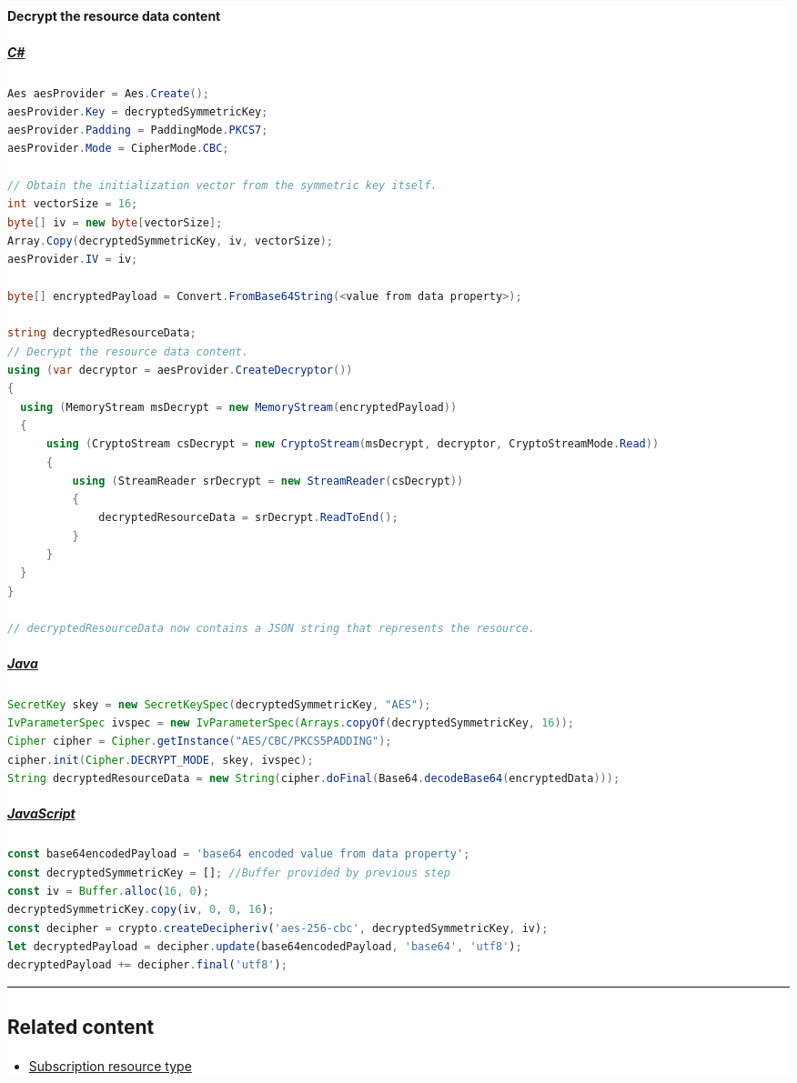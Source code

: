 
#### Decrypt the resource data content

##### [C#](#tab/csharp)

```csharp
Aes aesProvider = Aes.Create();
aesProvider.Key = decryptedSymmetricKey;
aesProvider.Padding = PaddingMode.PKCS7;
aesProvider.Mode = CipherMode.CBC;

// Obtain the initialization vector from the symmetric key itself.
int vectorSize = 16;
byte[] iv = new byte[vectorSize];
Array.Copy(decryptedSymmetricKey, iv, vectorSize);
aesProvider.IV = iv;

byte[] encryptedPayload = Convert.FromBase64String(<value from data property>);

string decryptedResourceData;
// Decrypt the resource data content.
using (var decryptor = aesProvider.CreateDecryptor())
{
  using (MemoryStream msDecrypt = new MemoryStream(encryptedPayload))
  {
      using (CryptoStream csDecrypt = new CryptoStream(msDecrypt, decryptor, CryptoStreamMode.Read))
      {
          using (StreamReader srDecrypt = new StreamReader(csDecrypt))
          {
              decryptedResourceData = srDecrypt.ReadToEnd();
          }
      }
  }
}

// decryptedResourceData now contains a JSON string that represents the resource.
```

##### [Java](#tab/java)

```java
SecretKey skey = new SecretKeySpec(decryptedSymmetricKey, "AES");
IvParameterSpec ivspec = new IvParameterSpec(Arrays.copyOf(decryptedSymmetricKey, 16));
Cipher cipher = Cipher.getInstance("AES/CBC/PKCS5PADDING");
cipher.init(Cipher.DECRYPT_MODE, skey, ivspec);
String decryptedResourceData = new String(cipher.doFinal(Base64.decodeBase64(encryptedData)));
```

##### [JavaScript](#tab/javascript)

```javascript
const base64encodedPayload = 'base64 encoded value from data property';
const decryptedSymmetricKey = []; //Buffer provided by previous step
const iv = Buffer.alloc(16, 0);
decryptedSymmetricKey.copy(iv, 0, 0, 16);
const decipher = crypto.createDecipheriv('aes-256-cbc', decryptedSymmetricKey, iv);
let decryptedPayload = decipher.update(base64encodedPayload, 'base64', 'utf8');
decryptedPayload += decipher.final('utf8');
```

---

## Related content

- [Subscription resource type](/graph/api/resources/subscription)
